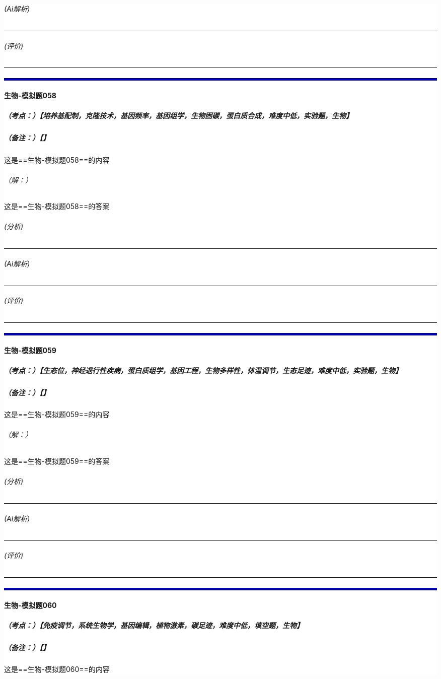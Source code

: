 ###### (Ai解析)
---

###### (评价)
---


<hr style="background-color: blue; border-top: 4px double #000; margin: 20px 0;">

#### 生物-模拟题058
##### （考点：）【培养基配制，克隆技术，基因频率，基因组学，生物固碳，蛋白质合成，难度中低，实验题，生物】
##### （备注：）【】
这是==生物-模拟题058==的内容

###### （解：）
这是==生物-模拟题058==的答案


###### (分析)
---

###### (Ai解析)
---

###### (评价)
---


<hr style="background-color: blue; border-top: 4px double #000; margin: 20px 0;">

#### 生物-模拟题059
##### （考点：）【生态位，神经退行性疾病，蛋白质组学，基因工程，生物多样性，体温调节，生态足迹，难度中低，实验题，生物】
##### （备注：）【】
这是==生物-模拟题059==的内容

###### （解：）
这是==生物-模拟题059==的答案


###### (分析)
---

###### (Ai解析)
---

###### (评价)
---


<hr style="background-color: blue; border-top: 4px double #000; margin: 20px 0;">

#### 生物-模拟题060
##### （考点：）【免疫调节，系统生物学，基因编辑，植物激素，碳足迹，难度中低，填空题，生物】
##### （备注：）【】
这是==生物-模拟题060==的内容
